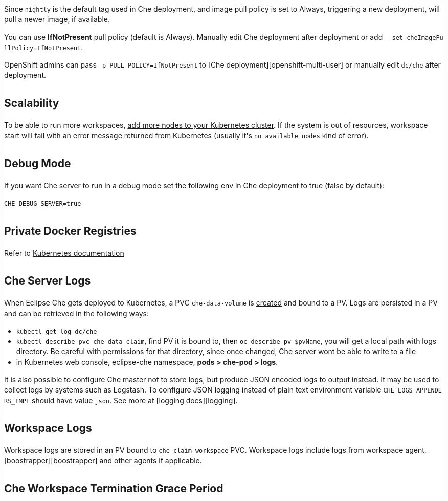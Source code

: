 Since `nightly` is the default tag used in Che deployment, and image pull policy is set to Always, triggering a new deployment, will pull a newer image, if available.

You can use **IfNotPresent** pull policy (default is Always). Manually edit Che deployment after deployment or add `--set cheImagePullPolicy=IfNotPresent`.

OpenShift admins can pass `-p PULL_POLICY=IfNotPresent` to [Che deployment][openshift-multi-user] or manually edit `dc/che` after deployment.

## Scalability

To be able to run more workspaces, [add more nodes to your Kubernetes cluster](https://kubernetes.io/docs/concepts/architecture/nodes/#management). If the system is out of resources, workspace start will fail with an error message returned from Kubernetes (usually it's `no available nodes` kind of error).

## Debug Mode

If you want Che server to run in a debug mode set the following env in Che deployment to true (false by default):

`CHE_DEBUG_SERVER=true`

## Private Docker Registries

Refer to [Kubernetes documentation](https://kubernetes.io/docs/tasks/configure-pod-container/pull-image-private-registry/)

## Che Server Logs

When Eclipse Che gets deployed to Kubernetes, a PVC `che-data-volume` is [created](https://github.com/eclipse/che/blob/master/deploy/kubernetes/kubectl/che-kubernetes.yaml#L26) and bound to a PV. Logs are persisted in a PV and can be retrieved in the following ways:

* `kubectl get log dc/che`
* `kubectl describe pvc che-data-claim`, find PV it is bound to, then `oc describe pv $pvName`, you will get a local path with logs directory. Be careful with permissions for that directory, since once changed, Che server wont be able to write to a file
* in Kubernetes web console, eclipse-che namespace, **pods > che-pod > logs**.

It is also possible to configure Che master not to store logs, but produce JSON encoded logs to output instead. It may be used to collect logs by systems such as Logstash.
To configure JSON logging instead of plain text environment variable `CHE_LOGS_APPENDERS_IMPL` should have value `json`.
See more at [logging docs][logging].

## Workspace Logs

Workspace logs are stored in an PV bound to `che-claim-workspace` PVC. Workspace logs include logs from workspace agent, [boostrapper][boostrapper] and other agents if applicable.

## Che Workspace Termination Grace Period
